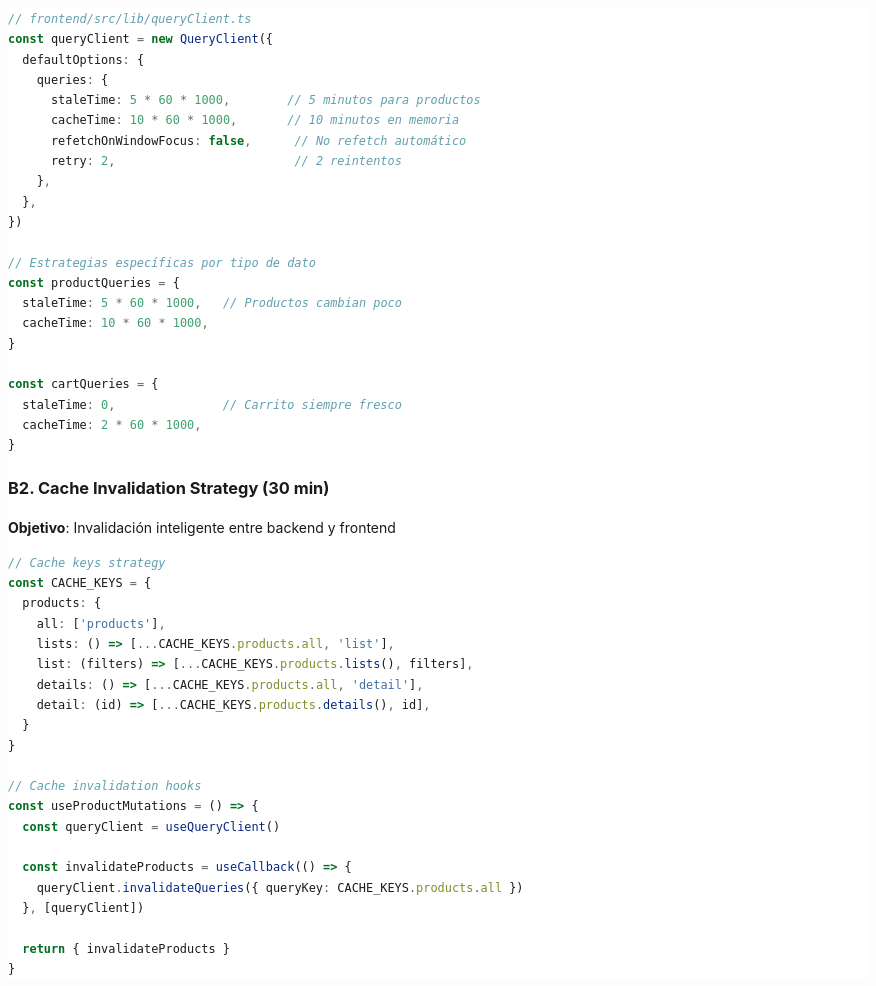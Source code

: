 ```typescript
// frontend/src/lib/queryClient.ts
const queryClient = new QueryClient({
  defaultOptions: {
    queries: {
      staleTime: 5 * 60 * 1000,        // 5 minutos para productos
      cacheTime: 10 * 60 * 1000,       // 10 minutos en memoria
      refetchOnWindowFocus: false,      // No refetch automático
      retry: 2,                         // 2 reintentos
    },
  },
})

// Estrategias específicas por tipo de dato
const productQueries = {
  staleTime: 5 * 60 * 1000,   // Productos cambian poco
  cacheTime: 10 * 60 * 1000,
}

const cartQueries = {
  staleTime: 0,               // Carrito siempre fresco
  cacheTime: 2 * 60 * 1000,
}
```

### B2. Cache Invalidation Strategy (30 min)

**Objetivo**: Invalidación inteligente entre backend y frontend

```typescript
// Cache keys strategy
const CACHE_KEYS = {
  products: {
    all: ['products'],
    lists: () => [...CACHE_KEYS.products.all, 'list'],
    list: (filters) => [...CACHE_KEYS.products.lists(), filters],
    details: () => [...CACHE_KEYS.products.all, 'detail'],
    detail: (id) => [...CACHE_KEYS.products.details(), id],
  }
}

// Cache invalidation hooks
const useProductMutations = () => {
  const queryClient = useQueryClient()
  
  const invalidateProducts = useCallback(() => {
    queryClient.invalidateQueries({ queryKey: CACHE_KEYS.products.all })
  }, [queryClient])
  
  return { invalidateProducts }
}
```
